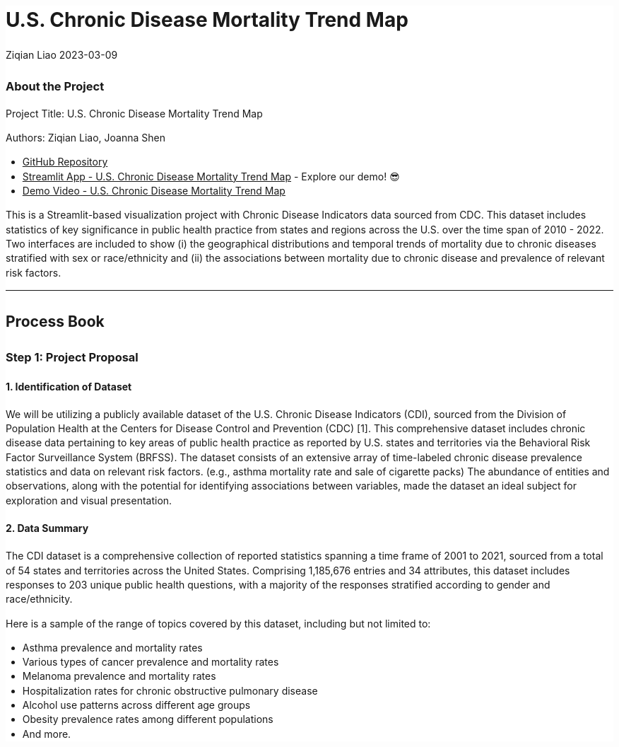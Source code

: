 U.S. Chronic Disease Mortality Trend Map
=================
Ziqian Liao
2023-03-09

### About the Project

Project Title: U.S. Chronic Disease Mortality Trend Map

Authors: Ziqian Liao, Joanna Shen

* [GitHub Repository](https://github.com/JiaaiShen/BMI706_Project.git)
* [Streamlit App - U.S. Chronic Disease Mortality Trend Map](https://jiaaishen-bmi706-project-home-3kkj64.streamlit.app/) - Explore our demo! 😎
* [Demo Video - U.S. Chronic Disease Mortality Trend Map](https://github.com/JiaaiShen/BMI706_Project/blob/e6b01c739f0e8aa03ee970ffbfd80f192df0a6cd/bmi706_zl_js_video.mp4)

This is a Streamlit-based visualization project with Chronic Disease Indicators data sourced from CDC. This dataset includes statistics of key significance in public health practice from states and regions across the U.S. over the time span of 2010 - 2022. Two interfaces are included to show (i) the geographical distributions and temporal trends of mortality due to chronic diseases stratified with sex or race/ethnicity and (ii) the associations between mortality due to chronic disease and prevalence of relevant risk factors. 

[](appscrshot1.png)
[](appscrshot2.png)
[](appscrshot3.png)

- - -

## Process Book

### Step 1: Project Proposal

#### 1\. Identification of Dataset

We will be utilizing a publicly available dataset of the U.S. Chronic Disease Indicators (CDI), sourced from the Division of Population Health at the Centers for Disease Control and Prevention (CDC) [1]. This comprehensive dataset includes chronic disease data pertaining to key areas of public health practice as reported by U.S. states and territories via the Behavioral Risk Factor Surveillance System (BRFSS). The dataset consists of an extensive array of time-labeled chronic disease prevalence statistics and data on relevant risk factors. (e.g., asthma mortality rate and sale of cigarette packs) The abundance of entities and observations, along with the potential for identifying associations between variables, made the dataset an ideal subject for exploration and visual presentation.

#### 2\. Data Summary

The CDI dataset is a comprehensive collection of reported statistics spanning a time frame of 2001 to 2021, sourced from a total of 54 states and territories across the United States. Comprising 1,185,676 entries and 34 attributes, this dataset includes responses to 203 unique public health questions, with a majority of the responses stratified according to gender and race/ethnicity.

Here is a sample of the range of topics covered by this dataset, including but not limited to:

* Asthma prevalence and mortality rates
* Various types of cancer prevalence and mortality rates
* Melanoma prevalence and mortality rates
* Hospitalization rates for chronic obstructive pulmonary disease
* Alcohol use patterns across different age groups
* Obesity prevalence rates among different populations
* And more.
